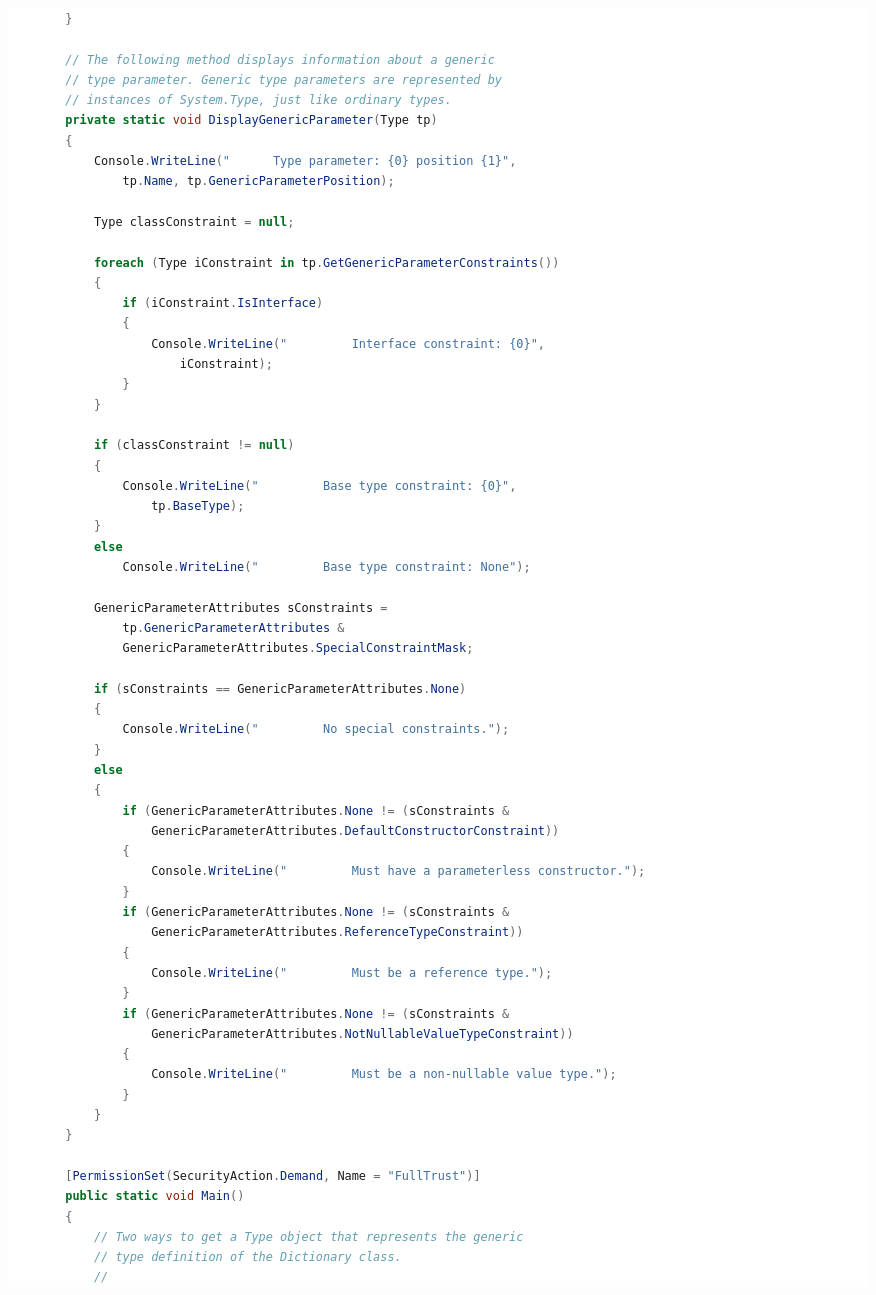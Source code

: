 ```cs
        }

        // The following method displays information about a generic
        // type parameter. Generic type parameters are represented by
        // instances of System.Type, just like ordinary types.
        private static void DisplayGenericParameter(Type tp)
        {
            Console.WriteLine("      Type parameter: {0} position {1}",
                tp.Name, tp.GenericParameterPosition);

            Type classConstraint = null;

            foreach (Type iConstraint in tp.GetGenericParameterConstraints())
            {
                if (iConstraint.IsInterface)
                {
                    Console.WriteLine("         Interface constraint: {0}",
                        iConstraint);
                }
            }

            if (classConstraint != null)
            {
                Console.WriteLine("         Base type constraint: {0}",
                    tp.BaseType);
            }
            else
                Console.WriteLine("         Base type constraint: None");

            GenericParameterAttributes sConstraints =
                tp.GenericParameterAttributes &
                GenericParameterAttributes.SpecialConstraintMask;

            if (sConstraints == GenericParameterAttributes.None)
            {
                Console.WriteLine("         No special constraints.");
            }
            else
            {
                if (GenericParameterAttributes.None != (sConstraints &
                    GenericParameterAttributes.DefaultConstructorConstraint))
                {
                    Console.WriteLine("         Must have a parameterless constructor.");
                }
                if (GenericParameterAttributes.None != (sConstraints &
                    GenericParameterAttributes.ReferenceTypeConstraint))
                {
                    Console.WriteLine("         Must be a reference type.");
                }
                if (GenericParameterAttributes.None != (sConstraints &
                    GenericParameterAttributes.NotNullableValueTypeConstraint))
                {
                    Console.WriteLine("         Must be a non-nullable value type.");
                }
            }
        }

        [PermissionSet(SecurityAction.Demand, Name = "FullTrust")]
        public static void Main()
        {
            // Two ways to get a Type object that represents the generic
            // type definition of the Dictionary class.
            //
```